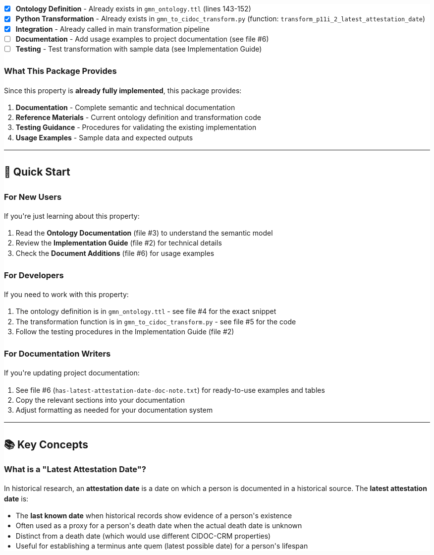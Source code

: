 - [x] **Ontology Definition** - Already exists in `gmn_ontology.ttl` (lines 143-152)
- [x] **Python Transformation** - Already exists in `gmn_to_cidoc_transform.py` (function: `transform_p11i_2_latest_attestation_date`)
- [x] **Integration** - Already called in main transformation pipeline
- [ ] **Documentation** - Add usage examples to project documentation (see file #6)
- [ ] **Testing** - Test transformation with sample data (see Implementation Guide)

### What This Package Provides

Since this property is **already fully implemented**, this package provides:

1. **Documentation** - Complete semantic and technical documentation
2. **Reference Materials** - Current ontology definition and transformation code
3. **Testing Guidance** - Procedures for validating the existing implementation
4. **Usage Examples** - Sample data and expected outputs

---

## 🚀 Quick Start

### For New Users

If you're just learning about this property:

1. Read the **Ontology Documentation** (file #3) to understand the semantic model
2. Review the **Implementation Guide** (file #2) for technical details
3. Check the **Document Additions** (file #6) for usage examples

### For Developers

If you need to work with this property:

1. The ontology definition is in `gmn_ontology.ttl` - see file #4 for the exact snippet
2. The transformation function is in `gmn_to_cidoc_transform.py` - see file #5 for the code
3. Follow the testing procedures in the Implementation Guide (file #2)

### For Documentation Writers

If you're updating project documentation:

1. See file #6 (`has-latest-attestation-date-doc-note.txt`) for ready-to-use examples and tables
2. Copy the relevant sections into your documentation
3. Adjust formatting as needed for your documentation system

---

## 📚 Key Concepts

### What is a "Latest Attestation Date"?

In historical research, an **attestation date** is a date on which a person is documented in a historical source. The **latest attestation date** is:

- The **last known date** when historical records show evidence of a person's existence
- Often used as a proxy for a person's death date when the actual death date is unknown
- Distinct from a death date (which would use different CIDOC-CRM properties)
- Useful for establishing a terminus ante quem (latest possible date) for a person's lifespan
